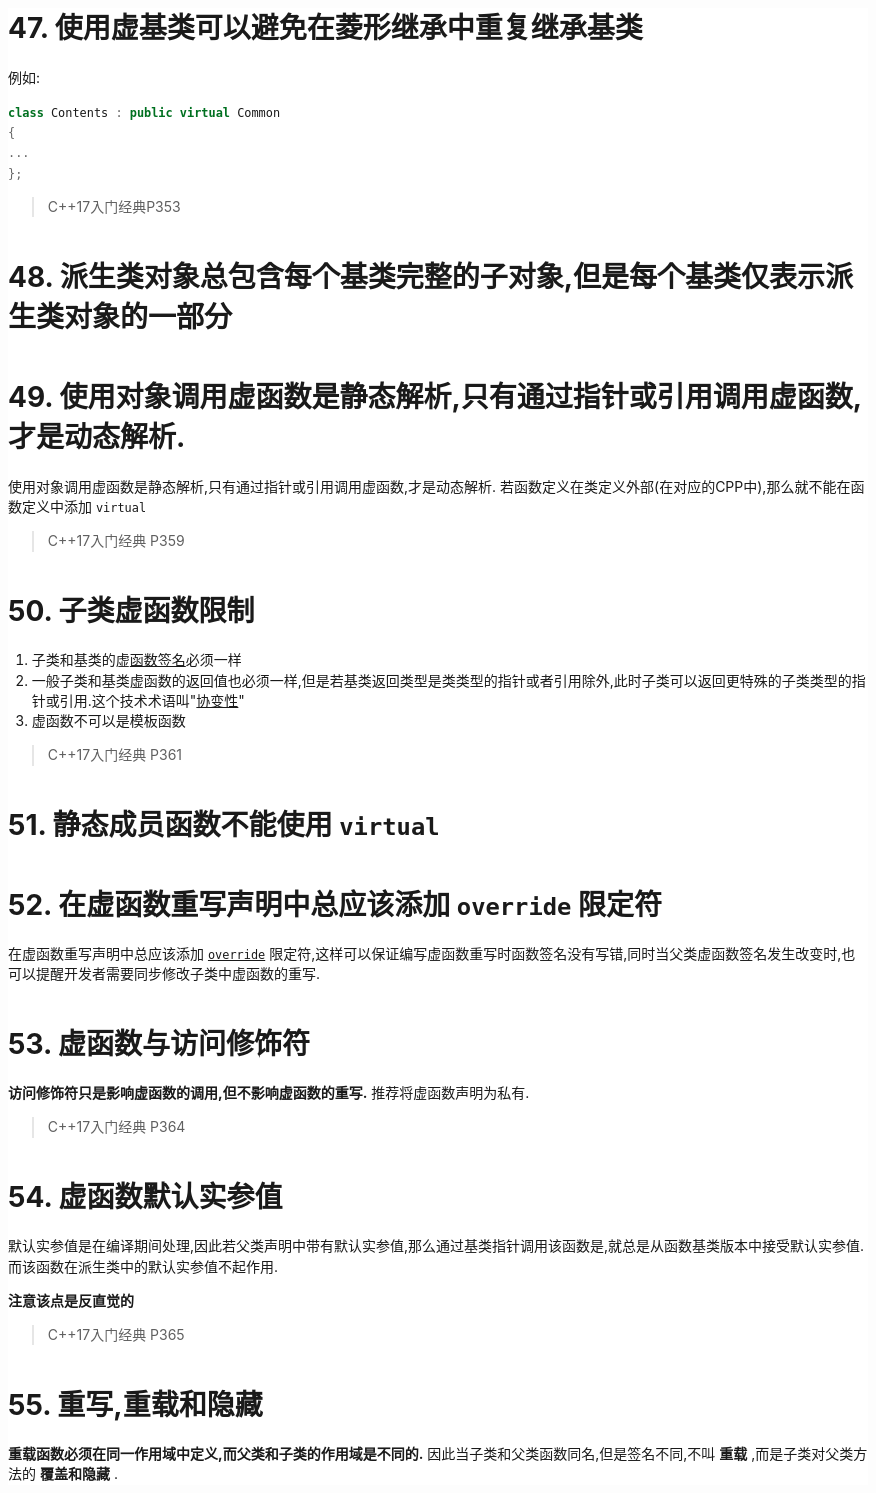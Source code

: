 # 47. 使用虚基类可以避免在菱形继承中重复继承基类
例如:
```cpp
class Contents : public virtual Common
{
...
};
```

>C++17入门经典P353

# 48. 派生类对象总包含每个基类完整的子对象,但是每个基类仅表示派生类对象的一部分

# 49. 使用对象调用虚函数是静态解析,只有通过指针或引用调用虚函数,才是动态解析.
使用对象调用虚函数是静态解析,只有通过指针或引用调用虚函数,才是动态解析. 
若函数定义在类定义外部(在对应的CPP中),那么就不能在函数定义中添加 `virtual`

>C++17入门经典 P359

# 50. 子类虚函数限制
1. 子类和基类的虚[函数签名](Scatter/函数签名.md)必须一样
2. 一般子类和基类虚函数的返回值也必须一样,但是若基类返回类型是类类型的指针或者引用除外,此时子类可以返回更特殊的子类类型的指针或引用.这个技术术语叫"[协变性](Scatter/协变性.md)"
3. 虚函数不可以是模板函数
>C++17入门经典 P361

# 51. 静态成员函数不能使用 `virtual`  

# 52. 在虚函数重写声明中总应该添加 `override` 限定符
在虚函数重写声明中总应该添加 [`override`](Scatter/override.md) 限定符,这样可以保证编写虚函数重写时函数签名没有写错,同时当父类虚函数签名发生改变时,也可以提醒开发者需要同步修改子类中虚函数的重写.

# 53. 虚函数与访问修饰符
**访问修饰符只是影响虚函数的调用,但不影响虚函数的重写.** 推荐将虚函数声明为私有.
>C++17入门经典 P364

# 54. 虚函数默认实参值
默认实参值是在编译期间处理,因此若父类声明中带有默认实参值,那么通过基类指针调用该函数是,就总是从函数基类版本中接受默认实参值.而该函数在派生类中的默认实参值不起作用.

**注意该点是反直觉的**
>C++17入门经典 P365  

# 55. 重写,重载和隐藏
**重载函数必须在同一作用域中定义,而父类和子类的作用域是不同的.** 因此当子类和父类函数同名,但是签名不同,不叫 **重载** ,而是子类对父类方法的 **覆盖和隐藏** .  
